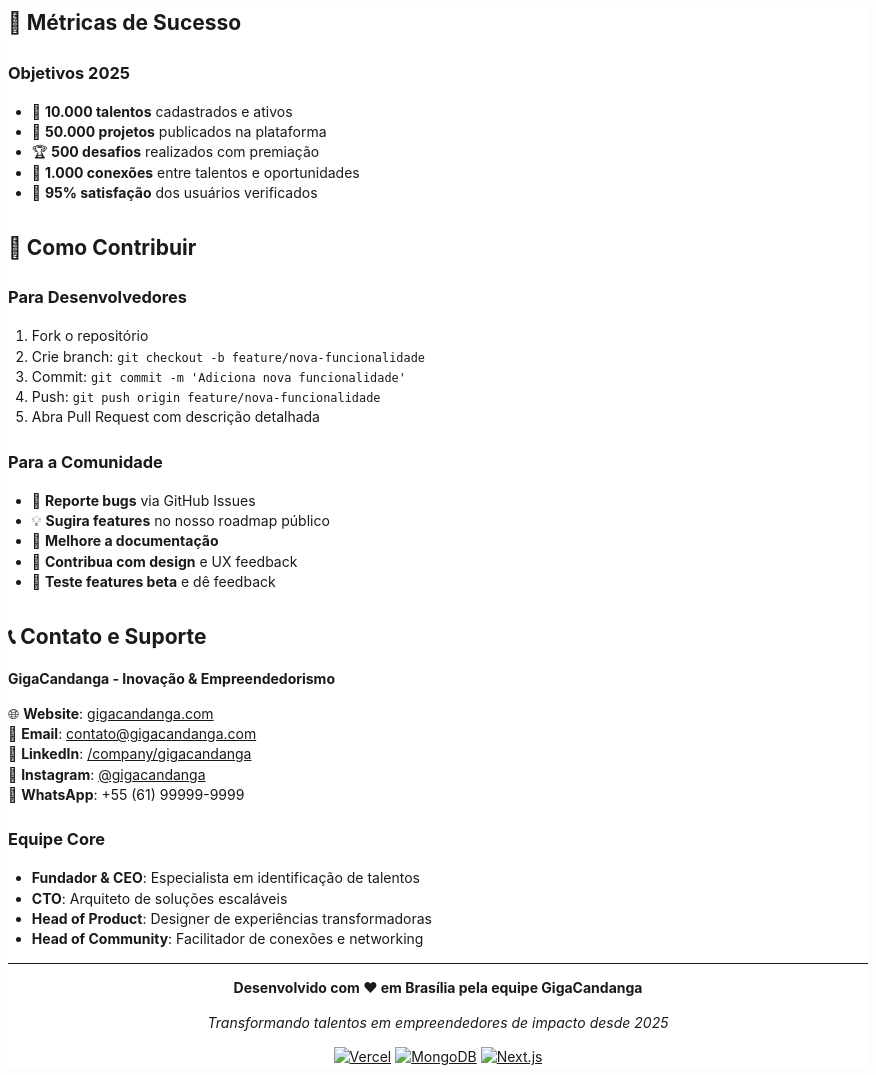 ## 🎯 Métricas de Sucesso

### **Objetivos 2025**
- 👥 **10.000 talentos** cadastrados e ativos
- 📁 **50.000 projetos** publicados na plataforma  
- 🏆 **500 desafios** realizados com premiação
- 💼 **1.000 conexões** entre talentos e oportunidades
- 🌟 **95% satisfação** dos usuários verificados

## 🤝 Como Contribuir

### **Para Desenvolvedores**
1. Fork o repositório
2. Crie branch: `git checkout -b feature/nova-funcionalidade`
3. Commit: `git commit -m 'Adiciona nova funcionalidade'`
4. Push: `git push origin feature/nova-funcionalidade`
5. Abra Pull Request com descrição detalhada

### **Para a Comunidade**
- 🐛 **Reporte bugs** via GitHub Issues
- 💡 **Sugira features** no nosso roadmap público
- 📝 **Melhore a documentação** 
- 🎨 **Contribua com design** e UX feedback
- 🧪 **Teste features beta** e dê feedback

## 📞 Contato e Suporte

**GigaCandanga - Inovação & Empreendedorismo**

🌐 **Website**: [gigacandanga.com](https://gigacandanga.com)  
📧 **Email**: contato@gigacandanga.com  
💼 **LinkedIn**: [/company/gigacandanga](https://linkedin.com/company/gigacandanga)  
📸 **Instagram**: [@gigacandanga](https://instagram.com/gigacandanga)  
📱 **WhatsApp**: +55 (61) 99999-9999

### **Equipe Core**
- **Fundador & CEO**: Especialista em identificação de talentos
- **CTO**: Arquiteto de soluções escaláveis
- **Head of Product**: Designer de experiências transformadoras
- **Head of Community**: Facilitador de conexões e networking

---

<div align="center">

**Desenvolvido com ❤️ em Brasília pela equipe GigaCandanga**

*Transformando talentos em empreendedores de impacto desde 2025*

[![Vercel](https://img.shields.io/badge/Deployed%20on-Vercel-black)](https://vercel.com)
[![MongoDB](https://img.shields.io/badge/Database-MongoDB-green)](https://mongodb.com)
[![Next.js](https://img.shields.io/badge/Framework-Next.js%2014-blue)](https://nextjs.org)

</div>
